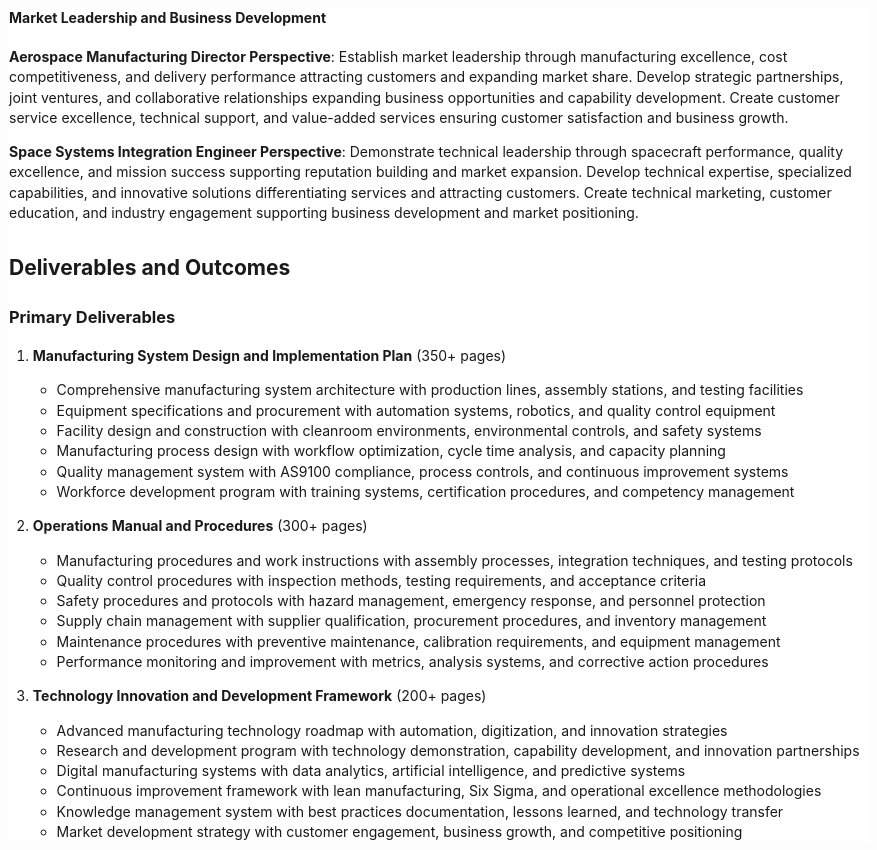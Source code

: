 #### Market Leadership and Business Development
**Aerospace Manufacturing Director Perspective**: Establish market leadership through manufacturing excellence, cost competitiveness, and delivery performance attracting customers and expanding market share. Develop strategic partnerships, joint ventures, and collaborative relationships expanding business opportunities and capability development. Create customer service excellence, technical support, and value-added services ensuring customer satisfaction and business growth.

**Space Systems Integration Engineer Perspective**: Demonstrate technical leadership through spacecraft performance, quality excellence, and mission success supporting reputation building and market expansion. Develop technical expertise, specialized capabilities, and innovative solutions differentiating services and attracting customers. Create technical marketing, customer education, and industry engagement supporting business development and market positioning.

## Deliverables and Outcomes

### Primary Deliverables
1. **Manufacturing System Design and Implementation Plan** (350+ pages)
   - Comprehensive manufacturing system architecture with production lines, assembly stations, and testing facilities
   - Equipment specifications and procurement with automation systems, robotics, and quality control equipment
   - Facility design and construction with cleanroom environments, environmental controls, and safety systems
   - Manufacturing process design with workflow optimization, cycle time analysis, and capacity planning
   - Quality management system with AS9100 compliance, process controls, and continuous improvement systems
   - Workforce development program with training systems, certification procedures, and competency management

2. **Operations Manual and Procedures** (300+ pages)
   - Manufacturing procedures and work instructions with assembly processes, integration techniques, and testing protocols
   - Quality control procedures with inspection methods, testing requirements, and acceptance criteria
   - Safety procedures and protocols with hazard management, emergency response, and personnel protection
   - Supply chain management with supplier qualification, procurement procedures, and inventory management
   - Maintenance procedures with preventive maintenance, calibration requirements, and equipment management
   - Performance monitoring and improvement with metrics, analysis systems, and corrective action procedures

3. **Technology Innovation and Development Framework** (200+ pages)
   - Advanced manufacturing technology roadmap with automation, digitization, and innovation strategies
   - Research and development program with technology demonstration, capability development, and innovation partnerships
   - Digital manufacturing systems with data analytics, artificial intelligence, and predictive systems
   - Continuous improvement framework with lean manufacturing, Six Sigma, and operational excellence methodologies
   - Knowledge management system with best practices documentation, lessons learned, and technology transfer
   - Market development strategy with customer engagement, business growth, and competitive positioning
